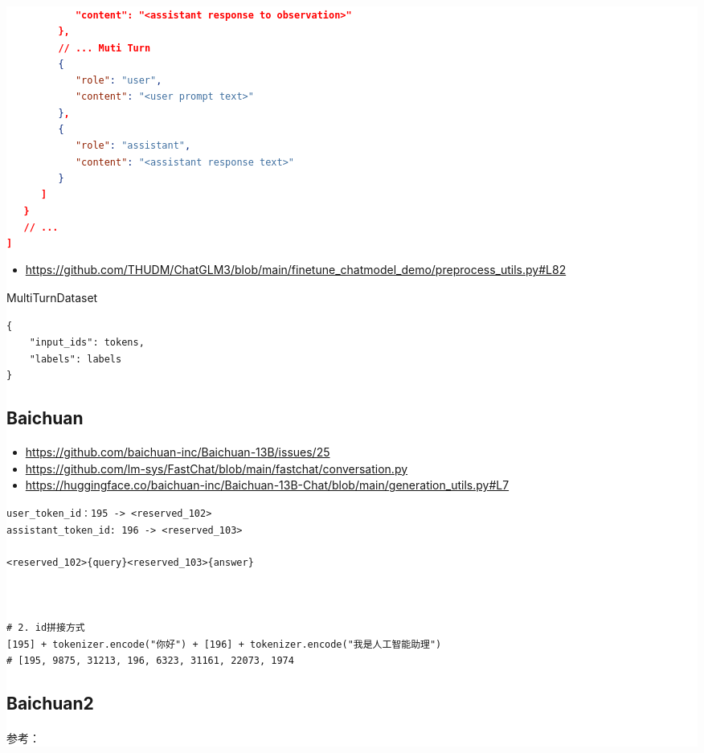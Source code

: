 ```json
            "content": "<assistant response to observation>"
         },
         // ... Muti Turn
         {
            "role": "user",
            "content": "<user prompt text>"
         },
         {
            "role": "assistant",
            "content": "<assistant response text>"
         }
      ]
   }
   // ...
]
```

- https://github.com/THUDM/ChatGLM3/blob/main/finetune_chatmodel_demo/preprocess_utils.py#L82

MultiTurnDataset

```
{
    "input_ids": tokens,
    "labels": labels
}
```

## Baichuan


- https://github.com/baichuan-inc/Baichuan-13B/issues/25
- https://github.com/lm-sys/FastChat/blob/main/fastchat/conversation.py
- https://huggingface.co/baichuan-inc/Baichuan-13B-Chat/blob/main/generation_utils.py#L7


```
user_token_id：195 -> <reserved_102>
assistant_token_id: 196 -> <reserved_103>

<reserved_102>{query}<reserved_103>{answer}



# 2. id拼接方式
[195] + tokenizer.encode("你好") + [196] + tokenizer.encode("我是人工智能助理")
# [195, 9875, 31213, 196, 6323, 31161, 22073, 1974
```



## Baichuan2

参考：
